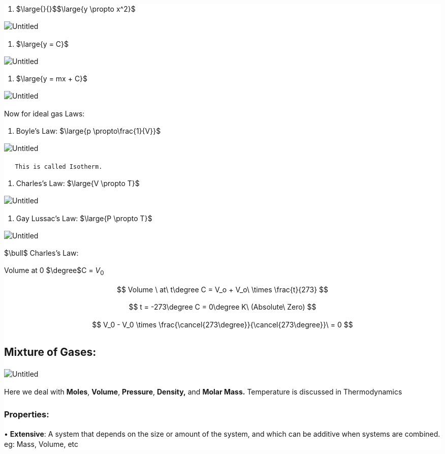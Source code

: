 1. $\large{}{}$$\large{y \propto x^2}$

![Untitled](https://cdn.discordapp.com/attachments/1170953274384453702/1173103638017753148/Untitled_4.png?ex=6562bce6&is=655047e6&hm=f9ed9b2fc97c051c99c719c2403a2ab39687ca92445de95e9d0c7214f32b9987&)

1. $\large{y = C}$

![Untitled](https://cdn.discordapp.com/attachments/1170953274384453702/1173103638328127538/Untitled_5.png?ex=6562bce6&is=655047e6&hm=ead0ba20719f4e00d0ade824bdb0196f9f6b8bf39339c535f5d2e4ab8026ce01&)

1. $\large{y = mx + C}$

![Untitled](https://cdn.discordapp.com/attachments/1170953274384453702/1173103638684639352/Untitled_6.png?ex=6562bce6&is=655047e6&hm=70b3970bea34c3c6945980872e905383660d471a8ec3ccd604b1b37916b39d48&)

Now for ideal gas Laws:

1. Boyle’s Law:     $\large{p \propto\frac{1}{V}}$

![Untitled](https://cdn.discordapp.com/attachments/1170953274384453702/1173103638961471578/Untitled_7.png?ex=6562bce6&is=655047e6&hm=e1eb2195558f0dbad001ddbcff0b26baf1a2334be8fadbf67a8e012708ec63e1&)

       This is called Isotherm.

1. Charles’s Law: $\large{V \propto T}$

![Untitled](https://cdn.discordapp.com/attachments/1170953274384453702/1173103639234097182/Untitled_8.png?ex=6562bce6&is=655047e6&hm=e4fa69aeaba4e160e378f425e295cc89b33f40224d700d002813a187bee98280&)

1. Gay Lussac’s Law:    $\large{P \propto T}$

![Untitled](https://cdn.discordapp.com/attachments/1170953274384453702/1173103639565443083/Untitled_9.png?ex=6562bce6&is=655047e6&hm=d4b6a182f4af5240f53352c7b35c073b1ad18e8693f3b40d5fbe5869a24743a4&)

$\bull$ Charles’s Law: 

Volume at 0 $\degree$C = $V_0$

$$
Volume \ at\ t\degree C = V_o + V_o\ \times \frac{t}{273}
$$

$$
t = -273\degree C = 0\degree K\ (Absolute\ Zero)
$$

$$
V_0 - V_0 \times \frac{\cancel{273\degree}}{\cancel{273\degree}}\ = 0
$$

## Mixture of Gases:

![Untitled](https://cdn.discordapp.com/attachments/1170953274384453702/1173103781043523685/Untitled_10.png?ex=6562bd08&is=65504808&hm=648cd00e1329567d0bd4134662271499970750754b851f20a1cf5b24160a4b4a&)

Here we deal with **Moles**, **Volume**, **Pressure**, **Density,** and **Molar Mass.**  Temperature is discussed in Thermodynamics

### Properties:

$\bullet$ **Extensive**: A system that depends on the size or amount of the system, and which can be additive when systems are combined. eg: Mass, Volume, etc
